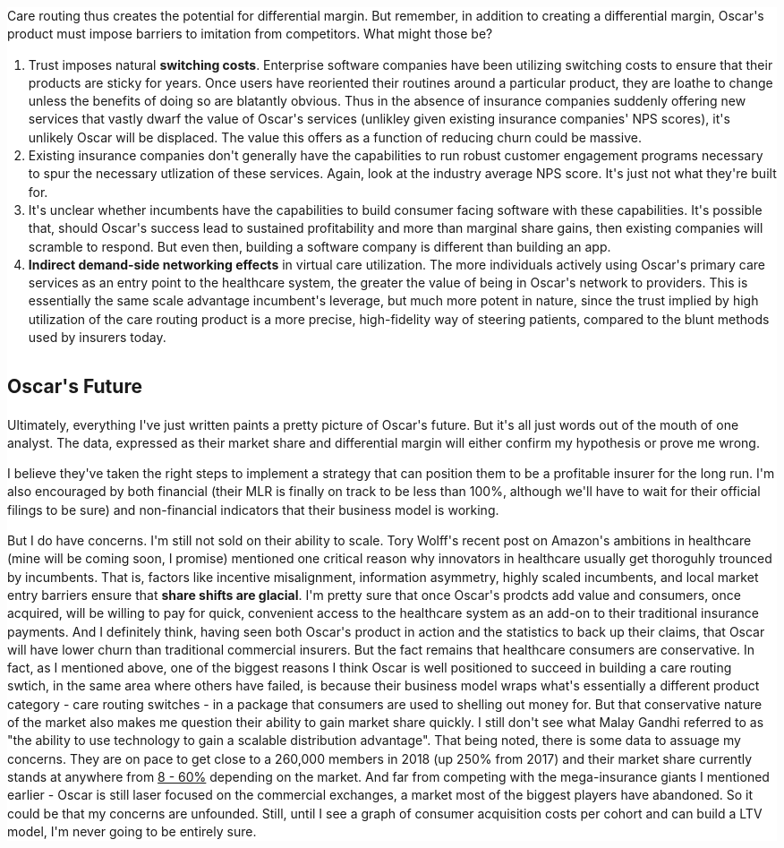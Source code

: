 
Care routing thus creates the potential for differential margin. But remember, in addition to creating a differential margin, Oscar's product must impose barriers to imitation from competitors. What might those be? 

1. Trust imposes natural **switching costs**. Enterprise software companies have been utilizing switching costs to ensure that their products are sticky for years. Once users have reoriented their routines around a particular product, they are loathe to change unless the benefits of doing so are blatantly obvious. Thus in the absence of insurance companies suddenly offering new services that vastly dwarf the value of Oscar's services (unlikley given existing insurance companies' NPS scores), it's unlikely Oscar will be displaced. The value this offers as a function of reducing churn could be massive. 
2. Existing insurance companies don't generally have the capabilities to run robust customer engagement programs necessary to spur the necessary utlization of these services. Again, look at the industry average NPS score. It's just not what they're built for. 
3. It's unclear whether incumbents have the capabilities to build consumer facing software with these capabilities. It's possible that, should Oscar's success lead to sustained profitability and more than marginal share gains, then existing companies will scramble to respond. But even then, building a software company is different than building an app.
4. **Indirect demand-side networking effects** in virtual care utilization. The more individuals actively using Oscar's primary care services as an entry point to the healthcare system, the greater the value of being in Oscar's network to providers. This is essentially the same scale advantage incumbent's leverage, but much more potent in nature, since the trust implied by high utilization of the care routing product is a more precise, high-fidelity way of steering patients, compared to the blunt methods used by insurers today.  




## Oscar's Future


Ultimately, everything I've just written paints a pretty picture of Oscar's future. But it's all just words out of the mouth of one analyst. The data, expressed as their market share and differential margin will either confirm my hypothesis or prove me wrong.

I believe they've taken the right steps to implement a strategy that can position them to be a profitable insurer for the long run. I'm also encouraged by both financial (their MLR is finally on track to be less than 100%, although we'll have to wait for their official filings to be sure) and non-financial indicators that their business model is working.

But I do have concerns. I'm still not sold on their ability to scale. Tory Wolff's recent post on Amazon's ambitions in healthcare (mine will be coming soon, I promise) mentioned one critical reason why innovators in healthcare usually get thoroguhly trounced by incumbents. That is, factors like incentive misalignment, information asymmetry, highly scaled incumbents, and local market entry barriers ensure that **share shifts are glacial**. I'm pretty sure that once Oscar's prodcts add value and consumers, once acquired, will be willing to pay for quick, convenient access to the healthcare system as an add-on to their traditional insurance payments. And I definitely think, having seen both Oscar's product in action and the statistics to back up their claims, that Oscar will have lower churn than traditional commercial insurers. But the fact remains that healthcare consumers are conservative. In fact, as I mentioned above, one of the biggest reasons I think Oscar is well positioned to succeed in building a care routing swtich, in the same area where others have failed, is because their business model wraps what's essentially a different product category - care routing switches - in a package that consumers are used to shelling out money for. But that conservative nature of the market also makes me question their ability to gain market share quickly. I still don't see what Malay Gandhi referred to as "the ability to use technology to gain a scalable distribution advantage". That being noted, there is some data to assuage my concerns. They are on pace to get close to a 260,000 members in 2018 (up 250% from 2017) and their market share currently stands at anywhere from [8 - 60%](https://www.pressreader.com/usa/modern-healthcare/20180212/281788514519130) depending on the market. And far from competing with the mega-insurance giants I mentioned earlier - Oscar is still laser focused on the commercial exchanges, a market most of the biggest players have abandoned. So it could be that my concerns are unfounded. Still, until I see a graph of consumer acquisition costs per cohort and can build a LTV model, I'm never going to be entirely sure.

